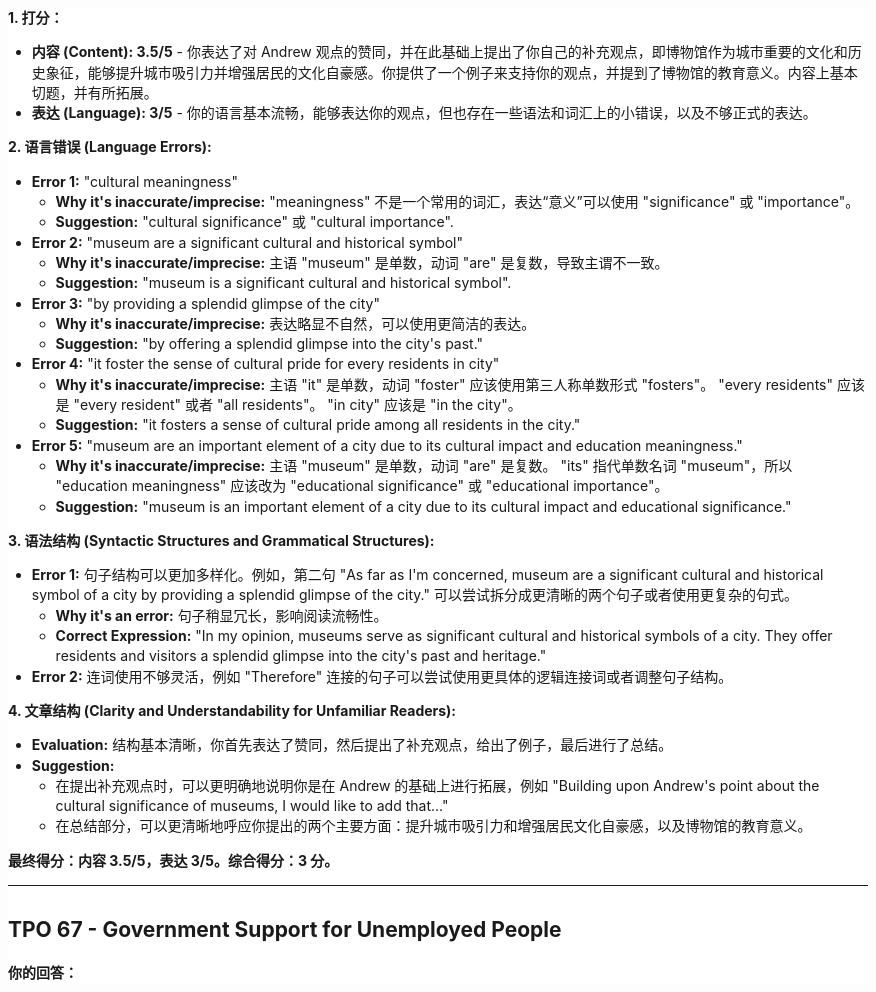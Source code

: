 **1. 打分：**

- **内容 (Content): 3.5/5** - 你表达了对 Andrew 观点的赞同，并在此基础上提出了你自己的补充观点，即博物馆作为城市重要的文化和历史象征，能够提升城市吸引力并增强居民的文化自豪感。你提供了一个例子来支持你的观点，并提到了博物馆的教育意义。内容上基本切题，并有所拓展。
- **表达 (Language): 3/5** - 你的语言基本流畅，能够表达你的观点，但也存在一些语法和词汇上的小错误，以及不够正式的表达。

**2. 语言错误 (Language Errors):**

- **Error 1:** "cultural meaningness"
    - **Why it's inaccurate/imprecise:** "meaningness" 不是一个常用的词汇，表达“意义”可以使用 "significance" 或 "importance"。
    - **Suggestion:** "cultural significance" 或 "cultural importance".
- **Error 2:** "museum are a significant cultural and historical symbol"
    - **Why it's inaccurate/imprecise:** 主语 "museum" 是单数，动词 "are" 是复数，导致主谓不一致。
    - **Suggestion:** "museum is a significant cultural and historical symbol".
- **Error 3:** "by providing a splendid glimpse of the city"
    - **Why it's inaccurate/imprecise:** 表达略显不自然，可以使用更简洁的表达。
    - **Suggestion:** "by offering a splendid glimpse into the city's past."
- **Error 4:** "it foster the sense of cultural pride for every residents in city"
    - **Why it's inaccurate/imprecise:** 主语 "it" 是单数，动词 "foster" 应该使用第三人称单数形式 "fosters"。 "every residents" 应该是 "every resident" 或者 "all residents"。 "in city" 应该是 "in the city"。
    - **Suggestion:** "it fosters a sense of cultural pride among all residents in the city."
- **Error 5:** "museum are an important element of a city due to its cultural impact and education meaningness."
    - **Why it's inaccurate/imprecise:** 主语 "museum" 是单数，动词 "are" 是复数。 "its" 指代单数名词 "museum"，所以 "education meaningness" 应该改为 "educational significance" 或 "educational importance"。
    - **Suggestion:** "museum is an important element of a city due to its cultural impact and educational significance."

**3. 语法结构 (Syntactic Structures and Grammatical Structures):**

- **Error 1:** 句子结构可以更加多样化。例如，第二句 "As far as I'm concerned, museum are a significant cultural and historical symbol of a city by providing a splendid glimpse of the city." 可以尝试拆分成更清晰的两个句子或者使用更复杂的句式。
    - **Why it's an error:** 句子稍显冗长，影响阅读流畅性。
    - **Correct Expression:** "In my opinion, museums serve as significant cultural and historical symbols of a city. They offer residents and visitors a splendid glimpse into the city's past and heritage."
- **Error 2:** 连词使用不够灵活，例如 "Therefore" 连接的句子可以尝试使用更具体的逻辑连接词或者调整句子结构。

**4. 文章结构 (Clarity and Understandability for Unfamiliar Readers):**

- **Evaluation:** 结构基本清晰，你首先表达了赞同，然后提出了补充观点，给出了例子，最后进行了总结。
- **Suggestion:**
    - 在提出补充观点时，可以更明确地说明你是在 Andrew 的基础上进行拓展，例如 "Building upon Andrew's point about the cultural significance of museums, I would like to add that..."
    - 在总结部分，可以更清晰地呼应你提出的两个主要方面：提升城市吸引力和增强居民文化自豪感，以及博物馆的教育意义。

**最终得分：内容 3.5/5，表达 3/5。综合得分：3 分。**

---

## TPO 67 - Government Support for Unemployed People

**你的回答：**
